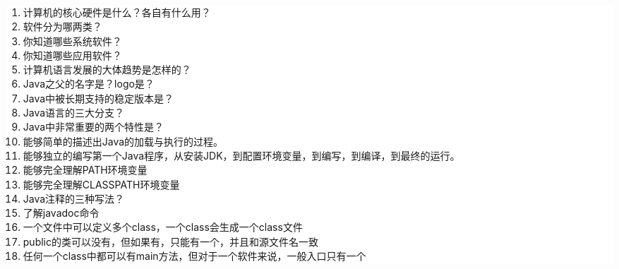 1. 计算机的核心硬件是什么？各自有什么用？
2. 软件分为哪两类？
3. 你知道哪些系统软件？
4. 你知道哪些应用软件？
5. 计算机语言发展的大体趋势是怎样的？
6. Java之父的名字是？logo是？
7. Java中被长期支持的稳定版本是？
8. Java语言的三大分支？
9. Java中非常重要的两个特性是？
10. 能够简单的描述出Java的加载与执行的过程。
11. 能够独立的编写第一个Java程序，从安装JDK，到配置环境变量，到编写，到编译，到最终的运行。
12. 能够完全理解PATH环境变量
13. 能够完全理解CLASSPATH环境变量
14. Java注释的三种写法？
15. 了解javadoc命令
16. 一个文件中可以定义多个class，一个class会生成一个class文件
17. public的类可以没有，但如果有，只能有一个，并且和源文件名一致
18. 任何一个class中都可以有main方法，但对于一个软件来说，一般入口只有一个